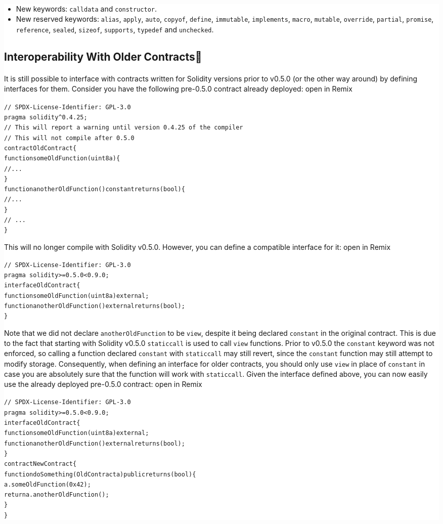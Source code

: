   * New keywords: `calldata` and `constructor`.
  * New reserved keywords: `alias`, `apply`, `auto`, `copyof`, `define`, `immutable`, `implements`, `macro`, `mutable`, `override`, `partial`, `promise`, `reference`, `sealed`, `sizeof`, `supports`, `typedef` and `unchecked`.


## Interoperability With Older Contracts
It is still possible to interface with contracts written for Solidity versions prior to v0.5.0 (or the other way around) by defining interfaces for them. Consider you have the following pre-0.5.0 contract already deployed:
open in Remix
```
// SPDX-License-Identifier: GPL-3.0
pragma solidity^0.4.25;
// This will report a warning until version 0.4.25 of the compiler
// This will not compile after 0.5.0
contractOldContract{
functionsomeOldFunction(uint8a){
//...
}
functionanotherOldFunction()constantreturns(bool){
//...
}
// ...
}

```

This will no longer compile with Solidity v0.5.0. However, you can define a compatible interface for it:
open in Remix
```
// SPDX-License-Identifier: GPL-3.0
pragma solidity>=0.5.0<0.9.0;
interfaceOldContract{
functionsomeOldFunction(uint8a)external;
functionanotherOldFunction()externalreturns(bool);
}

```

Note that we did not declare `anotherOldFunction` to be `view`, despite it being declared `constant` in the original contract. This is due to the fact that starting with Solidity v0.5.0 `staticcall` is used to call `view` functions. Prior to v0.5.0 the `constant` keyword was not enforced, so calling a function declared `constant` with `staticcall` may still revert, since the `constant` function may still attempt to modify storage. Consequently, when defining an interface for older contracts, you should only use `view` in place of `constant` in case you are absolutely sure that the function will work with `staticcall`.
Given the interface defined above, you can now easily use the already deployed pre-0.5.0 contract:
open in Remix
```
// SPDX-License-Identifier: GPL-3.0
pragma solidity>=0.5.0<0.9.0;
interfaceOldContract{
functionsomeOldFunction(uint8a)external;
functionanotherOldFunction()externalreturns(bool);
}
contractNewContract{
functiondoSomething(OldContracta)publicreturns(bool){
a.someOldFunction(0x42);
returna.anotherOldFunction();
}
}

```
